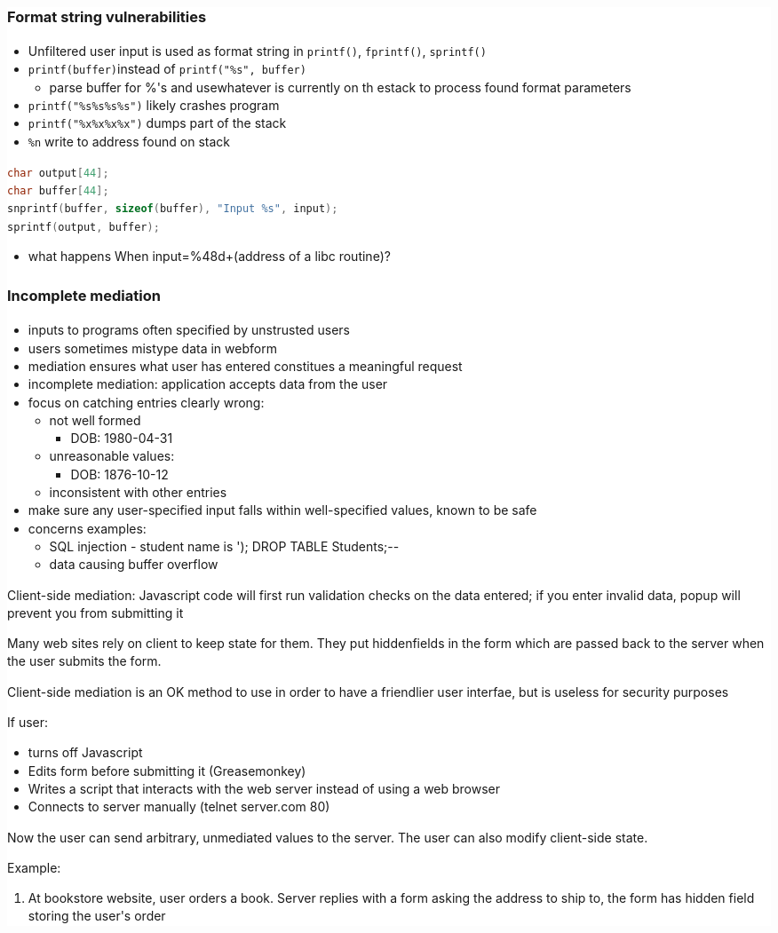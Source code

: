 ### Format string vulnerabilities

* Unfiltered user input is used as format string in `printf()`, `fprintf()`, `sprintf()`
* `printf(buffer)`instead of `printf("%s", buffer)`
    * parse buffer for %'s and usewhatever is currently on th estack to process found format parameters
* `printf("%s%s%s%s")` likely crashes program
* `printf("%x%x%x%x")` dumps part of the stack
* `%n` write to address found on stack

```c
char output[44];
char buffer[44];
snprintf(buffer, sizeof(buffer), "Input %s", input);
sprintf(output, buffer);
```
* what happens When input=%48d+(address of a libc routine)? 

### Incomplete mediation
* inputs to programs often specified by unstrusted users
* users sometimes mistype data in webform
* mediation ensures what user has entered constitues a meaningful request
* incomplete mediation: application accepts data from the user
* focus on catching entries clearly wrong: 
    * not well formed
        * DOB: 1980-04-31
    * unreasonable values: 
        * DOB: 1876-10-12
    * inconsistent with other entries
* make sure any user-specified input falls within well-specified values, known to be safe
* concerns examples: 
    * SQL injection - student name is '); DROP TABLE Students;--
    * data causing buffer overflow

Client-side mediation: Javascript code will first run validation checks on the data entered; if you enter invalid data, popup will prevent you from submitting it

Many web sites rely on client to keep state for them. They put hiddenfields in the form which are passed back to the server when the user submits the form. 

Client-side mediation is an OK method to use in order to have a friendlier user interfae, but is useless for security purposes

If user: 
* turns off Javascript
* Edits form before submitting it (Greasemonkey)
* Writes a script that interacts with the web server instead of using a web browser
* Connects to server manually (telnet server.com 80)

Now the user can send arbitrary, unmediated values to the server. The user can also modify client-side state. 

Example: 

1. At bookstore website, user orders a book. Server replies with a form asking the address to ship to, the form has hidden field storing the user's order
